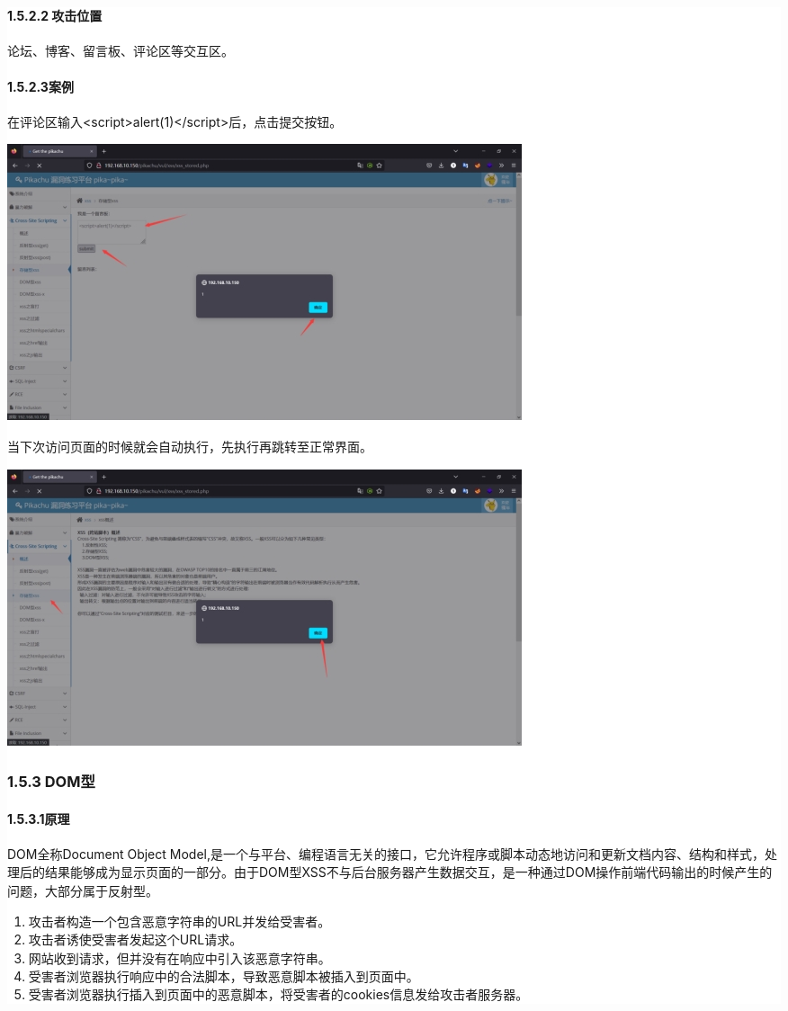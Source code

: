 #### **1.5.2.2 攻击位置**

论坛、博客、留言板、评论区等交互区。

#### **1.5.2.3案例**

在评论区输入\<script>alert(1)\</script>后，点击提交按钮。

![img](assets/ZE5PdWfKIb6DX2o.jpg) 

当下次访问页面的时候就会自动执行，先执行再跳转至正常界面。

![img](assets/LkoXReJ9gTA7Q2W.jpg) 

### **1.5.3 DOM型**

#### **1.5.3.1原理**

DOM全称Document Object Model,是一个与平台、编程语言无关的接口，它允许程序或脚本动态地访问和更新文档内容、结构和样式，处理后的结果能够成为显示页面的一部分。由于DOM型XSS不与后台服务器产生数据交互，是一种通过DOM操作前端代码输出的时候产生的问题，大部分属于反射型。

1) 攻击者构造一个包含恶意字符串的URL并发给受害者。
2) 攻击者诱使受害者发起这个URL请求。
3) 网站收到请求，但并没有在响应中引入该恶意字符串。
4) 受害者浏览器执行响应中的合法脚本，导致恶意脚本被插入到页面中。
5) 受害者浏览器执行插入到页面中的恶意脚本，将受害者的cookies信息发给攻击者服务器。
